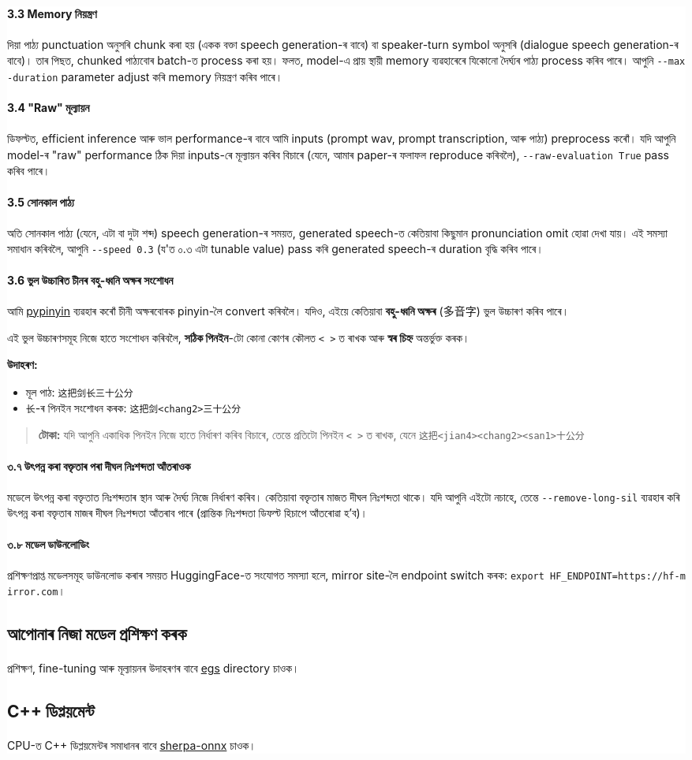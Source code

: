 #### 3.3 Memory নিয়ন্ত্ৰণ

দিয়া পাঠ্য punctuation অনুসৰি chunk কৰা হয় (একক বক্তা speech generation-ৰ বাবে) বা speaker-turn symbol অনুসৰি (dialogue speech generation-ৰ বাবে)। তাৰ পিছত, chunked পাঠ্যবোৰ batch-ত process কৰা হয়। ফলত, model-এ প্ৰায় স্থায়ী memory ব্যৱহাৰেৰে যিকোনো দৈৰ্ঘ্যৰ পাঠ্য process কৰিব পাৰে। আপুনি `--max-duration` parameter adjust কৰি memory নিয়ন্ত্ৰণ কৰিব পাৰে।

#### 3.4 "Raw" মূল্যায়ন

ডিফল্টত, efficient inference আৰু ভাল performance-ৰ বাবে আমি inputs (prompt wav, prompt transcription, আৰু পাঠ্য) preprocess কৰোঁ। যদি আপুনি model-ৰ "raw" performance ঠিক দিয়া inputs-ৰে মূল্যায়ন কৰিব বিচাৰে (যেনে, আমাৰ paper-ৰ ফলাফল reproduce কৰিবলৈ), `--raw-evaluation True` pass কৰিব পাৰে।

#### 3.5 সোনকাল পাঠ্য

অতি সোনকাল পাঠ্য (যেনে, এটা বা দুটা শব্দ) speech generation-ৰ সময়ত, generated speech-ত কেতিয়াবা কিছুমান pronunciation omit হোৱা দেখা যায়। এই সমস্যা সমাধান কৰিবলৈ, আপুনি `--speed 0.3` (য'ত ০.৩ এটা tunable value) pass কৰি generated speech-ৰ duration বৃদ্ধি কৰিব পাৰে।

#### 3.6 ভুল উচ্চাৰিত চীনৰ বহু-ধ্বনি অক্ষৰ সংশোধন

আমি [pypinyin](https://github.com/mozillazg/python-pinyin) ব্যৱহাৰ কৰোঁ চীনী অক্ষৰবোৰক pinyin-লৈ convert কৰিবলৈ। যদিও, এইয়ে কেতিয়াবা **বহু-ধ্বনি অক্ষৰ** (多音字) ভুল উচ্চাৰণ কৰিব পাৰে।

এই ভুল উচ্চাৰণসমূহ নিজে হাতে সংশোধন কৰিবলৈ, **সঠিক পিনইন**-টো কোনা কোণৰ কৌলত `< >` ত ৰাখক আৰু **স্বৰ চিহ্ন** অন্তৰ্ভুক্ত কৰক।

**উদাহৰণ:**

- মূল পাঠ: `这把剑长三十公分`
- `长`-ৰ পিনইন সংশোধন কৰক:  `这把剑<chang2>三十公分`

> **টোকা:** যদি আপুনি একাধিক পিনইন নিজে হাতে নিৰ্ধাৰণ কৰিব বিচাৰে, তেন্তে প্রতিটো পিনইন `< >` ত ৰাখক, যেনে `这把<jian4><chang2><san1>十公分`

#### ৩.৭ উৎপন্ন কৰা বক্তৃতাৰ পৰা দীঘল নিঃশব্দতা আঁতৰাওক

মডেলে উৎপন্ন কৰা বক্তৃতাত নিঃশব্দতাৰ স্থান আৰু দৈৰ্ঘ্য নিজে নিৰ্ধাৰণ কৰিব। কেতিয়াবা বক্তৃতাৰ মাজত দীঘল নিঃশব্দতা থাকে। যদি আপুনি এইটো নচাহে, তেন্তে `--remove-long-sil` ব্যৱহাৰ কৰি উৎপন্ন কৰা বক্তৃতাৰ মাজৰ দীঘল নিঃশব্দতা আঁতৰাব পাৰে (প্ৰান্তিক নিঃশব্দতা ডিফল্ট হিচাপে আঁতৰোৱা হ’ব)।

#### ৩.৮ মডেল ডাউনলোডিং

প্ৰশিক্ষণপ্ৰাপ্ত মডেলসমূহ ডাউনলোড কৰাৰ সময়ত HuggingFace-ত সংযোগত সমস্যা হলে, mirror site-লৈ endpoint switch কৰক: `export HF_ENDPOINT=https://hf-mirror.com`।

## আপোনাৰ নিজা মডেল প্ৰশিক্ষণ কৰক

প্ৰশিক্ষণ, fine-tuning আৰু মূল্যায়নৰ উদাহৰণৰ বাবে [egs](egs) directory চাওক।

## C++ ডিপ্লয়মেন্ট

CPU-ত C++ ডিপ্লয়মেন্টৰ সমাধানৰ বাবে [sherpa-onnx](https://github.com/k2-fsa/sherpa-onnx/pull/2487#issuecomment-3227884498) চাওক।
